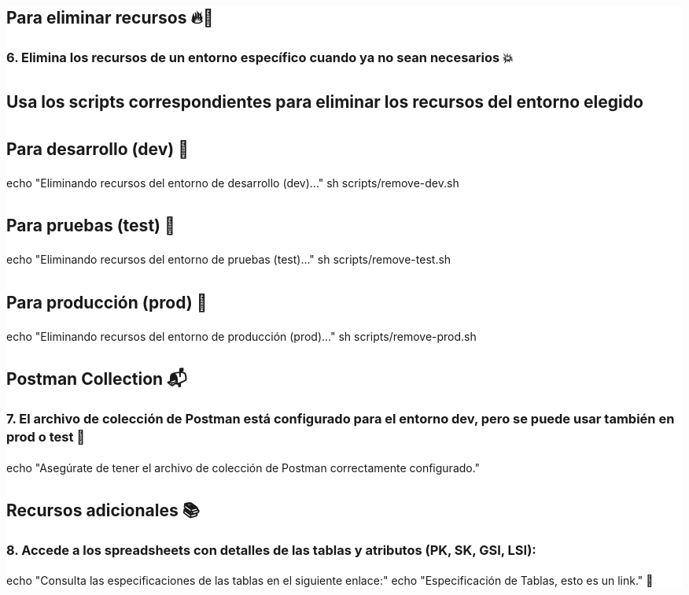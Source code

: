## Para eliminar recursos 🔥🚮

### 6. Elimina los recursos de un entorno específico cuando ya no sean necesarios 💥

## Usa los scripts correspondientes para eliminar los recursos del entorno elegido

## Para desarrollo (dev) 🧹
echo "Eliminando recursos del entorno de desarrollo (dev)..."
sh scripts/remove-dev.sh

## Para pruebas (test) 🧽
echo "Eliminando recursos del entorno de pruebas (test)..."
sh scripts/remove-test.sh

## Para producción (prod) 🧨
echo "Eliminando recursos del entorno de producción (prod)..."
sh scripts/remove-prod.sh

## Postman Collection 📬

### 7. El archivo de colección de Postman está configurado para el entorno dev, pero se puede usar también en prod o test 🌟
echo "Asegúrate de tener el archivo de colección de Postman correctamente configurado."

## Recursos adicionales 📚

### 8. Accede a los spreadsheets con detalles de las tablas y atributos (PK, SK, GSI, LSI):
echo "Consulta las especificaciones de las tablas en el siguiente enlace:"
echo "Especificación de Tablas, esto es un link." 🔗

